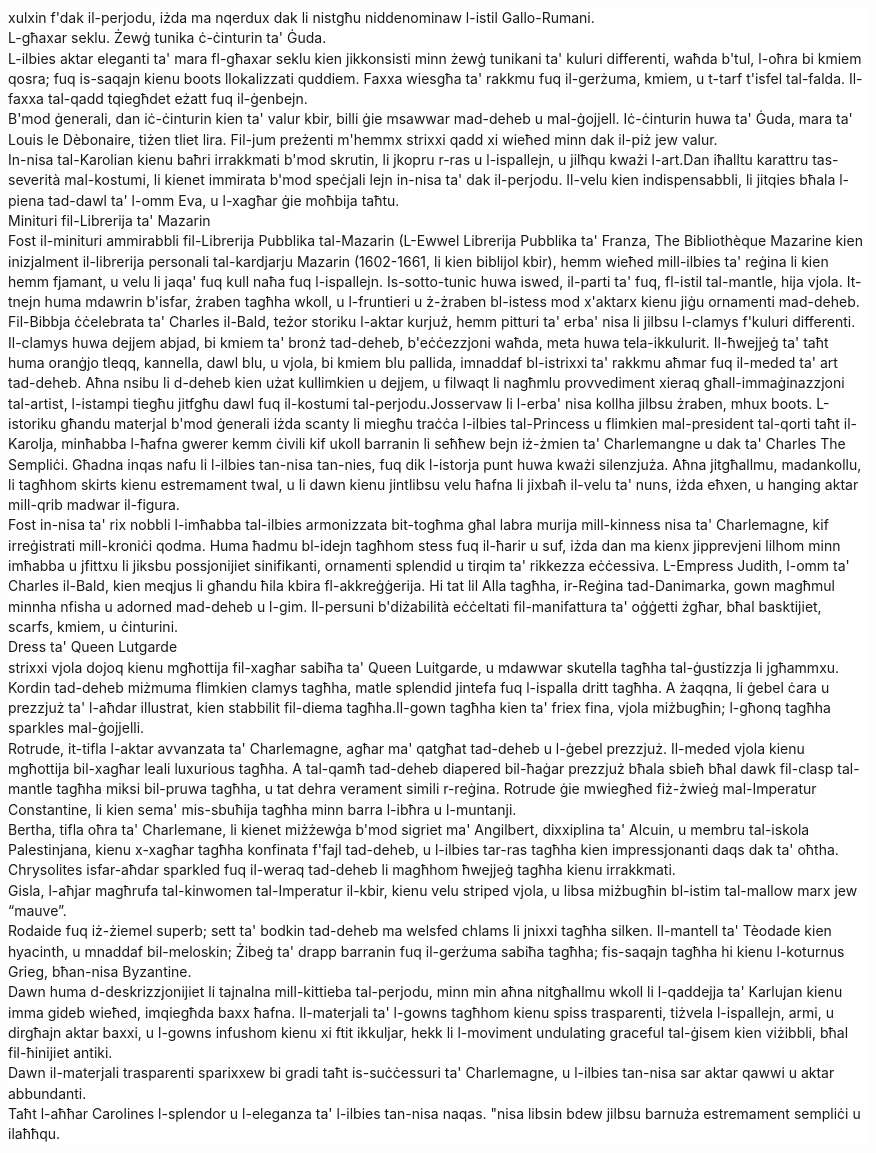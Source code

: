 xulxin f'dak il-perjodu, iżda ma nqerdux dak li nistgħu niddenominaw l-istil Gallo-Rumani.<br/>L-għaxar seklu. Żewġ tunika ċ-ċinturin ta' Ġuda.<br/>L-ilbies aktar eleganti ta' mara fl-għaxar seklu kien jikkonsisti minn żewġ tunikani ta' kuluri differenti, waħda b'tul, l-oħra bi kmiem qosra; fuq is-saqajn kienu boots llokalizzati quddiem. Faxxa wiesgħa ta' rakkmu fuq il-gerżuma, kmiem, u t-tarf t'isfel tal-falda. Il-faxxa tal-qadd tqiegħdet eżatt fuq il-ġenbejn.<br/>B'mod ġenerali, dan iċ-ċinturin kien ta' valur kbir, billi ġie msawwar mad-deheb u mal-ġojjell. Iċ-ċinturin huwa ta' Ġuda, mara ta' Louis le Dèbonaire, tiżen tliet lira. Fil-jum preżenti m'hemmx strixxi qadd xi wieħed minn dak il-piż jew valur.<br/>In-nisa tal-Karolian kienu baħri irrakkmati b'mod skrutin, li jkopru r-ras u l-ispallejn, u jilħqu kważi l-art.Dan iħalltu karattru tas-severità mal-kostumi, li kienet immirata b'mod speċjali lejn in-nisa ta' dak il-perjodu. Il-velu kien indispensabbli, li jitqies bħala l-piena tad-dawl ta' l-omm Eva, u l-xagħar ġie moħbija taħtu.<br/>Minituri fil-Librerija ta' Mazarin<br/>Fost il-minituri ammirabbli fil-Librerija Pubblika tal-Mazarin (L-Ewwel Librerija Pubblika ta' Franza, The Bibliothèque Mazarine kien inizjalment il-librerija personali tal-kardjarju Mazarin (1602-1661, li kien biblijol kbir), hemm wieħed mill-ilbies ta' reġina li kien hemm fjamant, u velu li jaqa' fuq kull naħa fuq l-ispallejn. Is-sotto-tunic huwa iswed, il-parti ta' fuq, fl-istil tal-mantle, hija vjola. It-tnejn huma mdawrin b'isfar, żraben tagħha wkoll, u l-fruntieri u ż-żraben bl-istess mod x'aktarx kienu jiġu ornamenti mad-deheb. Fil-Bibbja ċċelebrata ta' Charles il-Bald, teżor storiku l-aktar kurjuż, hemm pitturi ta' erba' nisa li jilbsu l-clamys f'kuluri differenti.<br/>Il-clamys huwa dejjem abjad, bi kmiem ta' bronż tad-deheb, b'eċċezzjoni waħda, meta huwa tela-ikkulurit. Il-ħwejjeġ ta' taħt huma oranġjo tleqq, kannella, dawl blu, u vjola, bi kmiem blu pallida, imnaddaf bl-istrixxi ta' rakkmu aħmar fuq il-meded ta' art tad-deheb. Aħna nsibu li d-deheb kien użat kullimkien u dejjem, u filwaqt li nagħmlu provvediment xieraq għall-immaġinazzjoni tal-artist, l-istampi tiegħu jitfgħu dawl fuq il-kostumi tal-perjodu.Josservaw li l-erba' nisa kollha jilbsu żraben, mhux boots. L-istoriku għandu materjal b'mod ġenerali iżda scanty li miegħu traċċa l-ilbies tal-Princess u flimkien mal-president tal-qorti taħt il-Karolja, minħabba l-ħafna gwerer kemm ċivili kif ukoll barranin li seħħew bejn iż-żmien ta' Charlemangne u dak ta' Charles The Sempliċi. Għadna inqas nafu li l-ilbies tan-nisa tan-nies, fuq dik l-istorja punt huwa kważi silenzjuża. Aħna jitgħallmu, madankollu, li tagħhom skirts kienu estremament twal, u li dawn kienu jintlibsu velu ħafna li jixbaħ il-velu ta' nuns, iżda eħxen, u hanging aktar mill-qrib madwar il-figura.<br/>Fost in-nisa ta' rix nobbli l-imħabba tal-ilbies armonizzata bit-togħma għal labra murija mill-kinness nisa ta' Charlemagne, kif irreġistrati mill-kroniċi qodma. Huma ħadmu bl-idejn tagħhom stess fuq il-ħarir u suf, iżda dan ma kienx jipprevjeni lilhom minn imħabba u jfittxu li jiksbu possjonijiet sinifikanti, ornamenti splendid u tirqim ta' rikkezza eċċessiva. L-Empress Judith, l-omm ta' Charles il-Bald, kien meqjus li għandu ħila kbira fl-akkreġġerija. Hi tat lil Alla tagħha, ir-Reġina tad-Danimarka, gown magħmul minnha nfisha u adorned mad-deheb u l-gim. Il-persuni b'diżabilità eċċeltati fil-manifattura ta' oġġetti żgħar, bħal basktijiet, scarfs, kmiem, u ċinturini.<br/>Dress ta' Queen Lutgarde<br/>strixxi vjola dojoq kienu mgħottija fil-xagħar sabiħa ta' Queen Luitgarde, u mdawwar skutella tagħha tal-ġustizzja li jgħammxu. Kordin tad-deheb miżmuma flimkien clamys tagħha, matle splendid jintefa fuq l-ispalla dritt tagħha. A żaqqna, li ġebel ċara u prezzjuż ta' l-aħdar illustrat, kien stabbilit fil-diema tagħha.Il-gown tagħha kien ta' friex fina, vjola miżbugħin; l-għonq tagħha sparkles mal-ġojjelli.<br/>Rotrude, it-tifla l-aktar avvanzata ta' Charlemagne, agħar ma' qatgħat tad-deheb u l-ġebel prezzjuż. Il-meded vjola kienu mgħottija bil-xagħar leali luxurious tagħha. A tal-qamħ tad-deheb diapered bil-ħaġar prezzjuż bħala sbieħ bħal dawk fil-clasp tal-mantle tagħha miksi bil-pruwa tagħha, u tat dehra verament simili r-reġina. Rotrude ġie mwiegħed fiż-żwieġ mal-Imperatur Constantine, li kien sema' mis-sbuħija tagħha minn barra l-ibħra u l-muntanji.<br/>Bertha, tifla oħra ta' Charlemane, li kienet miżżewġa b'mod sigriet ma' Angilbert, dixxiplina ta' Alcuin, u membru tal-iskola Palestinjana, kienu x-xagħar tagħha konfinata f'fajl tad-deheb, u l-ilbies tar-ras tagħha kien impressjonanti daqs dak ta' oħtha. Chrysolites isfar-aħdar sparkled fuq il-weraq tad-deheb li magħhom ħwejjeġ tagħha kienu irrakkmati.<br/>Gisla, l-aħjar magħrufa tal-kinwomen tal-Imperatur il-kbir, kienu velu striped vjola, u libsa miżbugħin bl-istim tal-mallow marx jew “mauve”.<br/>Rodaide fuq iż-żiemel superb; sett ta' bodkin tad-deheb ma welsfed chlams li jnixxi tagħha silken. Il-mantell ta' Tèodade kien hyacinth, u mnaddaf bil-meloskin; Żibeġ ta' drapp barranin fuq il-gerżuma sabiħa tagħha; fis-saqajn tagħha hi kienu l-koturnus Grieg, bħan-nisa Byzantine.<br/>Dawn huma d-deskrizzjonijiet li tajnalna mill-kittieba tal-perjodu, minn min aħna nitgħallmu wkoll li l-qaddejja ta' Karlujan kienu imma gideb wieħed, imqiegħda baxx ħafna. Il-materjali ta' l-gowns tagħhom kienu spiss trasparenti, tiżvela l-ispallejn, armi, u dirgħajn aktar baxxi, u l-gowns infushom kienu xi ftit ikkuljar, hekk li l-moviment undulating graceful tal-ġisem kien viżibbli, bħal fil-ħinijiet antiki.<br/>Dawn il-materjali trasparenti sparixxew bi gradi taħt is-suċċessuri ta' Charlemagne, u l-ilbies tan-nisa sar aktar qawwi u aktar abbundanti.<br/>Taħt l-aħħar Carolines l-splendor u l-eleganza ta' l-ilbies tan-nisa naqas. \"nisa libsin bdew jilbsu barnuża estremament sempliċi u ilaħħqu.